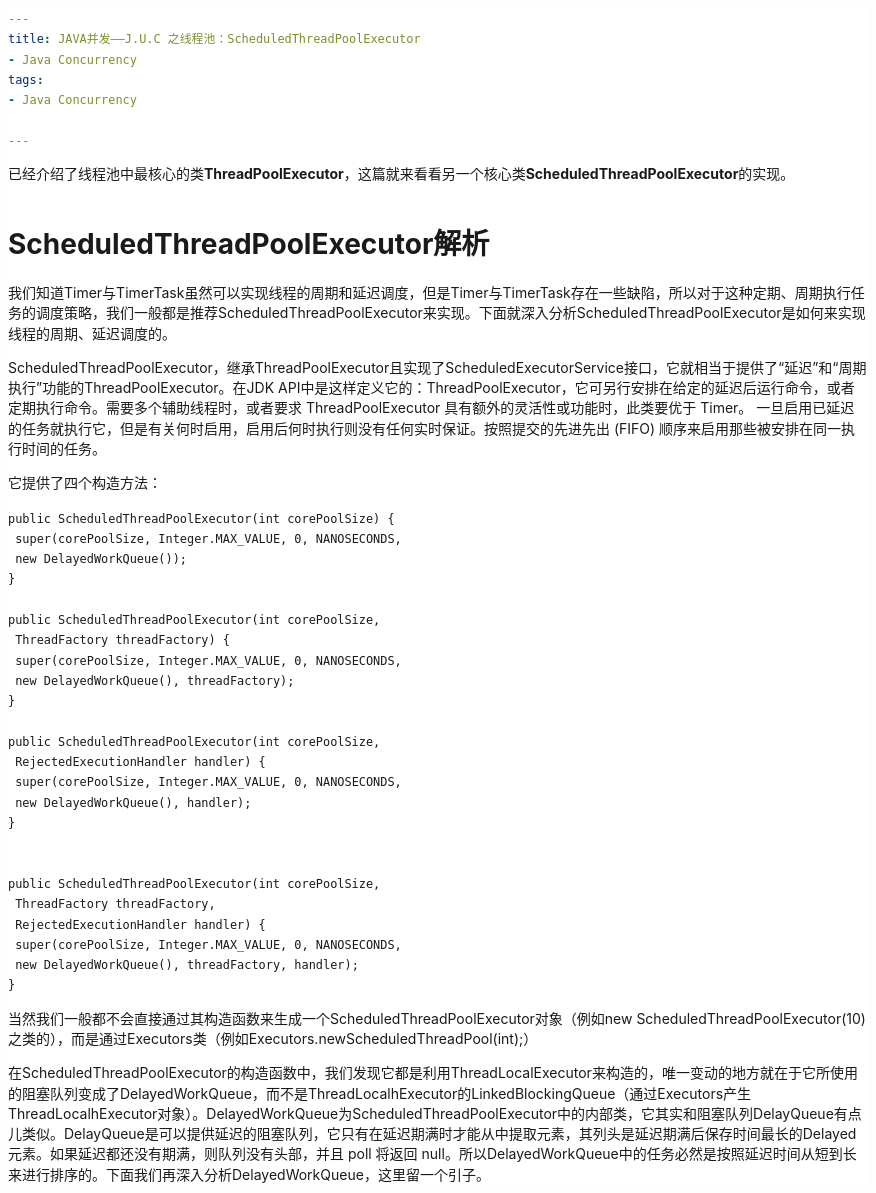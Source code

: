 ```yaml
---
title: JAVA并发——J.U.C 之线程池：ScheduledThreadPoolExecutor 
- Java Concurrency 
tags:
- Java Concurrency

---
```



已经介绍了线程池中最核心的类**ThreadPoolExecutor**，这篇就来看看另一个核心类**ScheduledThreadPoolExecutor**的实现。

[](#ScheduledThreadPoolExecutor解析 "ScheduledThreadPoolExecutor解析")ScheduledThreadPoolExecutor解析
===============================================================================================

我们知道Timer与TimerTask虽然可以实现线程的周期和延迟调度，但是Timer与TimerTask存在一些缺陷，所以对于这种定期、周期执行任务的调度策略，我们一般都是推荐ScheduledThreadPoolExecutor来实现。下面就深入分析ScheduledThreadPoolExecutor是如何来实现线程的周期、延迟调度的。

ScheduledThreadPoolExecutor，继承ThreadPoolExecutor且实现了ScheduledExecutorService接口，它就相当于提供了“延迟”和“周期执行”功能的ThreadPoolExecutor。在JDK API中是这样定义它的：ThreadPoolExecutor，它可另行安排在给定的延迟后运行命令，或者定期执行命令。需要多个辅助线程时，或者要求 ThreadPoolExecutor 具有额外的灵活性或功能时，此类要优于 Timer。 一旦启用已延迟的任务就执行它，但是有关何时启用，启用后何时执行则没有任何实时保证。按照提交的先进先出 (FIFO) 顺序来启用那些被安排在同一执行时间的任务。

它提供了四个构造方法：

    public ScheduledThreadPoolExecutor(int corePoolSize) {  
     super(corePoolSize, Integer.MAX_VALUE, 0, NANOSECONDS,  
     new DelayedWorkQueue());  
    }  
      
    public ScheduledThreadPoolExecutor(int corePoolSize,  
     ThreadFactory threadFactory) {  
     super(corePoolSize, Integer.MAX_VALUE, 0, NANOSECONDS,  
     new DelayedWorkQueue(), threadFactory);  
    }  
      
    public ScheduledThreadPoolExecutor(int corePoolSize,  
     RejectedExecutionHandler handler) {  
     super(corePoolSize, Integer.MAX_VALUE, 0, NANOSECONDS,  
     new DelayedWorkQueue(), handler);  
    }  
      
      
    public ScheduledThreadPoolExecutor(int corePoolSize,  
     ThreadFactory threadFactory,  
     RejectedExecutionHandler handler) {  
     super(corePoolSize, Integer.MAX_VALUE, 0, NANOSECONDS,  
     new DelayedWorkQueue(), threadFactory, handler);  
    }  

当然我们一般都不会直接通过其构造函数来生成一个ScheduledThreadPoolExecutor对象（例如new ScheduledThreadPoolExecutor(10)之类的），而是通过Executors类（例如Executors.newScheduledThreadPool(int);）

在ScheduledThreadPoolExecutor的构造函数中，我们发现它都是利用ThreadLocalExecutor来构造的，唯一变动的地方就在于它所使用的阻塞队列变成了DelayedWorkQueue，而不是ThreadLocalhExecutor的LinkedBlockingQueue（通过Executors产生ThreadLocalhExecutor对象）。DelayedWorkQueue为ScheduledThreadPoolExecutor中的内部类，它其实和阻塞队列DelayQueue有点儿类似。DelayQueue是可以提供延迟的阻塞队列，它只有在延迟期满时才能从中提取元素，其列头是延迟期满后保存时间最长的Delayed元素。如果延迟都还没有期满，则队列没有头部，并且 poll 将返回 null。所以DelayedWorkQueue中的任务必然是按照延迟时间从短到长来进行排序的。下面我们再深入分析DelayedWorkQueue，这里留一个引子。
